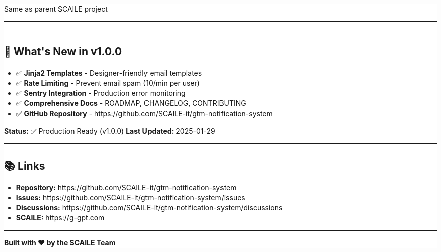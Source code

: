 Same as parent SCAILE project

---

---

## 🌟 What's New in v1.0.0

- ✅ **Jinja2 Templates** - Designer-friendly email templates
- ✅ **Rate Limiting** - Prevent email spam (10/min per user)
- ✅ **Sentry Integration** - Production error monitoring
- ✅ **Comprehensive Docs** - ROADMAP, CHANGELOG, CONTRIBUTING
- ✅ **GitHub Repository** - https://github.com/SCAILE-it/gtm-notification-system

**Status:** ✅ Production Ready (v1.0.0)
**Last Updated:** 2025-01-29

---

## 📚 Links

- **Repository:** https://github.com/SCAILE-it/gtm-notification-system
- **Issues:** https://github.com/SCAILE-it/gtm-notification-system/issues
- **Discussions:** https://github.com/SCAILE-it/gtm-notification-system/discussions
- **SCAILE:** https://g-gpt.com

---

**Built with ❤️ by the SCAILE Team**
